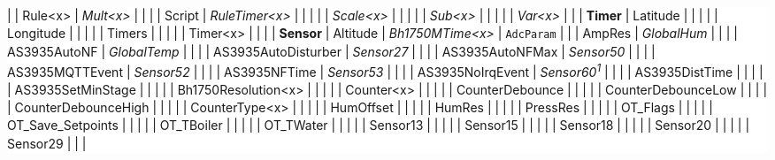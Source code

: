 |                | Rule<x\>                    | *Mult<x\>*             |             |
|                | Script                      | *RuleTimer<x\>*        |             |
|                |                             | *Scale<x\>*            |             |
|                |                             | *Sub<x\>*              |             |
|                |                             | *Var<x\>*              |             |
| **Timer**      | Latitude                    |                        |             |
|                | Longitude                   |                        |             |
|                | Timers                      |                        |             |
|                | Timer<x\>                   |                        |             |
| **Sensor**     | Altitude                    | *Bh1750MTime<x\>*      | `AdcParam`  |
|                | AmpRes                      | *GlobalHum*            |             |
|                | AS3935AutoNF                | *GlobalTemp*           |             |
|                | AS3935AutoDisturber         | *Sensor27*             |             |
|                | AS3935AutoNFMax             | *Sensor50*             |             |
|                | AS3935MQTTEvent             | *Sensor52*             |             |
|                | AS3935NFTime                | *Sensor53*             |             |
|                | AS3935NoIrqEvent            | *Sensor60<sup>1</sup>* |             |
|                | AS3935DistTime              |                        |             |
|                | AS3935SetMinStage           |                        |             |
|                | Bh1750Resolution<x\>        |                        |             |
|                | Counter<x\>                 |                        |             |
|                | CounterDebounce             |                        |             |
|                | CounterDebounceLow          |                        |             |
|                | CounterDebounceHigh         |                        |             |
|                | CounterType<x\>             |                        |             |
|                | HumOffset                   |                        |             |
|                | HumRes                      |                        |             |
|                | PressRes                    |                        |             |
|                | OT_Flags                    |                        |             |
|                | OT_Save_Setpoints           |                        |             |
|                | OT_TBoiler                  |                        |             |
|                | OT_TWater                   |                        |             |
|                | Sensor13                    |                        |             |
|                | Sensor15                    |                        |             |
|                | Sensor18                    |                        |             |
|                | Sensor20                    |                        |             |
|                | Sensor29                    |                        |             |